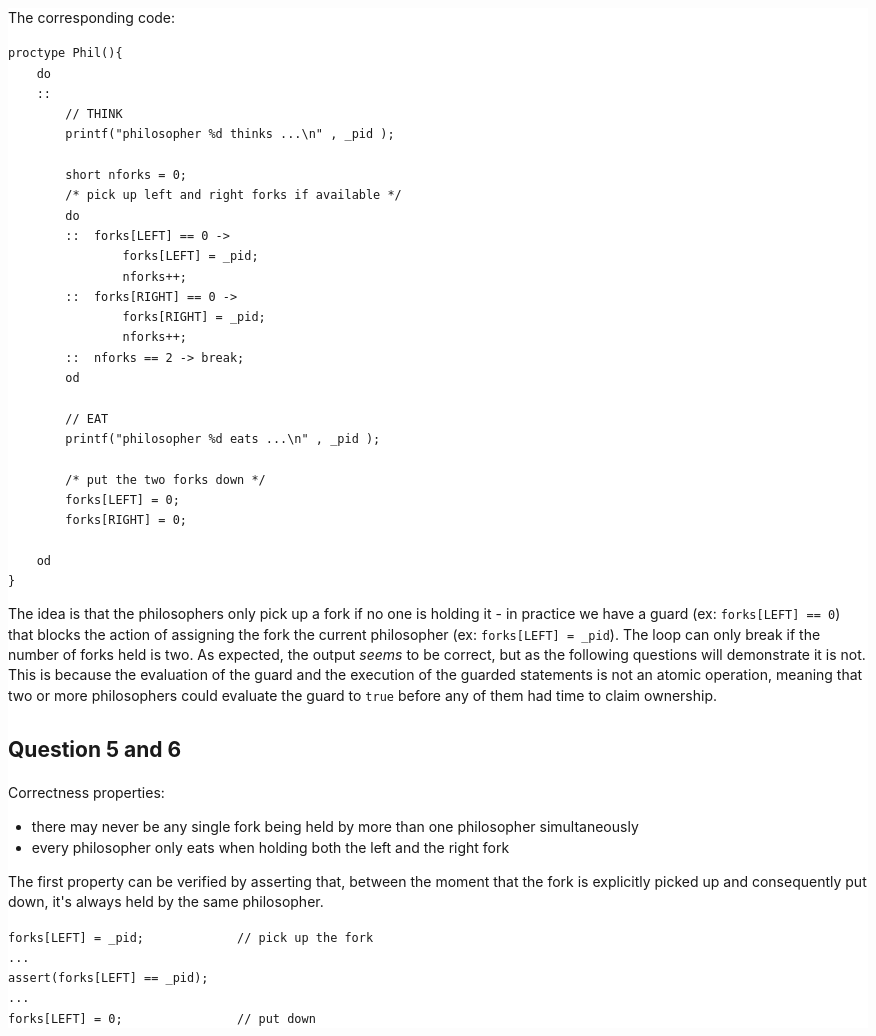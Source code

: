 The corresponding code:

```
proctype Phil(){
    do
	::
		// THINK
		printf("philosopher %d thinks ...\n" , _pid );
		
		short nforks = 0;
		/* pick up left and right forks if available */
		do
		::	forks[LEFT] == 0 -> 
				forks[LEFT] = _pid;
				nforks++;
		::	forks[RIGHT] == 0 ->
				forks[RIGHT] = _pid;
				nforks++;
		::	nforks == 2 -> break;
		od
		
		// EAT		
		printf("philosopher %d eats ...\n" , _pid );
		
		/* put the two forks down */
		forks[LEFT] = 0;
		forks[RIGHT] = 0;
	
	od
}
```

The idea is that the philosophers only pick up a fork if no one is holding it - in practice we have a guard (ex: `forks[LEFT] == 0`) that blocks the action of assigning the fork the current philosopher (ex: `forks[LEFT] = _pid`). The loop can only break if the number of forks held is two.
As expected, the output _seems_ to be correct, but as the following questions will demonstrate it is not. This is because the evaluation of the guard and the execution of the guarded statements is not an atomic operation, meaning that two or more philosophers could evaluate the guard to `true` before any of them had time to claim ownership.

## Question 5 and 6
Correctness properties:
* there may never be any single fork being held by more than one philosopher simultaneously
* every philosopher only eats when holding both the left and the right fork

The first property can be verified by asserting that, between the moment that the fork is explicitly picked up and consequently put down, it's always held by the same philosopher.

```
forks[LEFT] = _pid;             // pick up the fork
...
assert(forks[LEFT] == _pid);
...
forks[LEFT] = 0;                // put down
```
